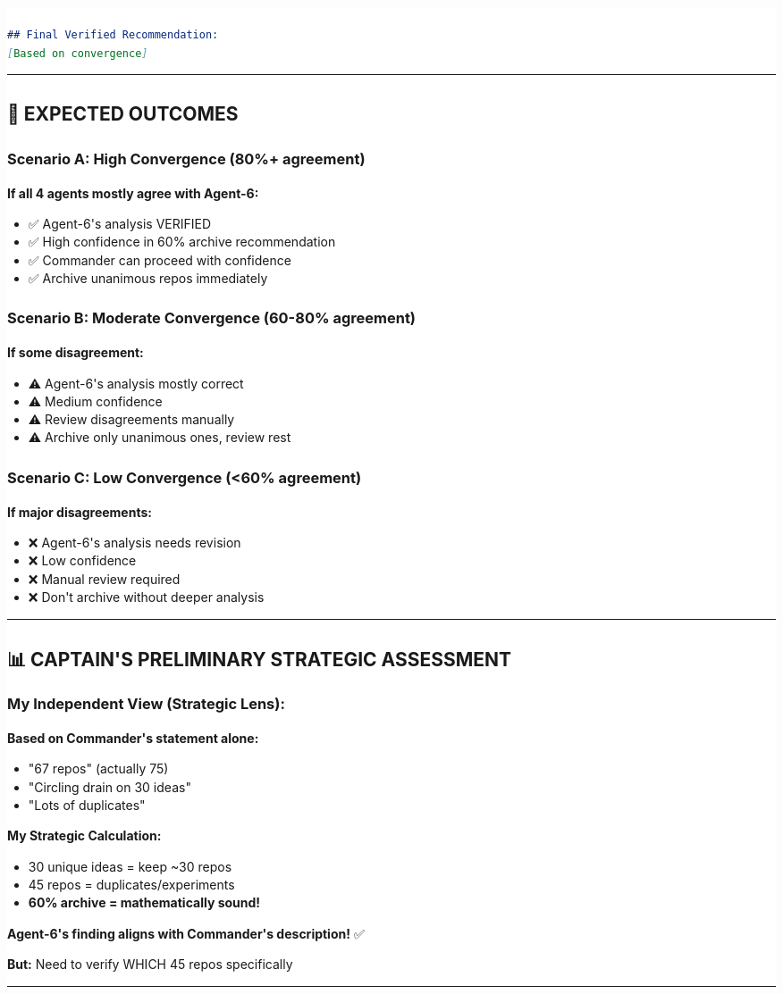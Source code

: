 ```markdown

## Final Verified Recommendation:
[Based on convergence]
```

---

## 🎯 **EXPECTED OUTCOMES**

### **Scenario A: High Convergence (80%+ agreement)**

**If all 4 agents mostly agree with Agent-6:**
- ✅ Agent-6's analysis VERIFIED
- ✅ High confidence in 60% archive recommendation
- ✅ Commander can proceed with confidence
- ✅ Archive unanimous repos immediately

### **Scenario B: Moderate Convergence (60-80% agreement)**

**If some disagreement:**
- ⚠️ Agent-6's analysis mostly correct
- ⚠️ Medium confidence
- ⚠️ Review disagreements manually
- ⚠️ Archive only unanimous ones, review rest

### **Scenario C: Low Convergence (<60% agreement)**

**If major disagreements:**
- ❌ Agent-6's analysis needs revision
- ❌ Low confidence
- ❌ Manual review required
- ❌ Don't archive without deeper analysis

---

## 📊 **CAPTAIN'S PRELIMINARY STRATEGIC ASSESSMENT**

### **My Independent View (Strategic Lens):**

**Based on Commander's statement alone:**
- "67 repos" (actually 75)
- "Circling drain on 30 ideas"
- "Lots of duplicates"

**My Strategic Calculation:**
- 30 unique ideas = keep ~30 repos
- 45 repos = duplicates/experiments
- **60% archive = mathematically sound!**

**Agent-6's finding aligns with Commander's description!** ✅

**But:** Need to verify WHICH 45 repos specifically

---